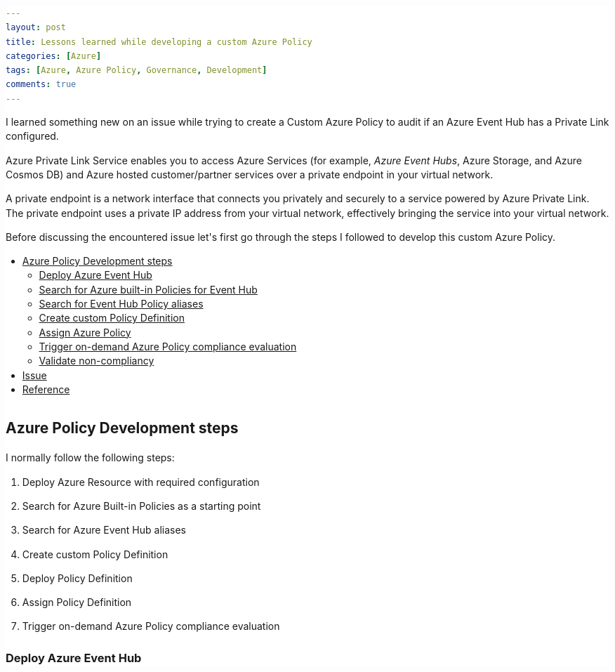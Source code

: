 ```yaml
---
layout: post
title: Lessons learned while developing a custom Azure Policy
categories: [Azure]
tags: [Azure, Azure Policy, Governance, Development]
comments: true
---
```



I learned something new on an issue while trying to create a Custom Azure Policy to audit if an Azure Event Hub has a Private Link configured.

Azure Private Link Service enables you to access Azure Services (for example, *Azure Event Hubs*, Azure Storage, and Azure Cosmos DB) and Azure hosted customer/partner services over a private endpoint in your virtual network.

A private endpoint is a network interface that connects you privately and securely to a service powered by Azure Private Link. The private endpoint uses a private IP address from your virtual network, effectively bringing the service into your virtual network.

Before discussing the encountered issue let's first go through the steps I followed to develop this custom Azure Policy.

- [Azure Policy Development steps](#azure-policy-development-steps)
  - [Deploy Azure Event Hub](#deploy-azure-event-hub)
  - [Search for Azure built-in Policies for Event Hub](#search-for-azure-built-in-policies-for-event-hub)
  - [Search for Event Hub Policy aliases](#search-for-event-hub-policy-aliases)
  - [Create custom Policy Definition](#create-custom-policy-definition)
  - [Assign Azure Policy](#assign-azure-policy)
  - [Trigger on-demand Azure Policy compliance evaluation](#trigger-on-demand-azure-policy-compliance-evaluation)
  - [Validate non-compliancy](#validate-non-compliancy)
- [Issue](#issue)
- [Reference](#reference)

## Azure Policy Development steps

I normally follow the following steps:

1. Deploy Azure Resource with required configuration

2. Search for Azure Built-in Policies as a starting point

3. Search for Azure Event Hub aliases

4. Create custom Policy Definition

5. Deploy Policy Definition

6. Assign Policy Definition

7. Trigger on-demand Azure Policy compliance evaluation

### Deploy Azure Event Hub
